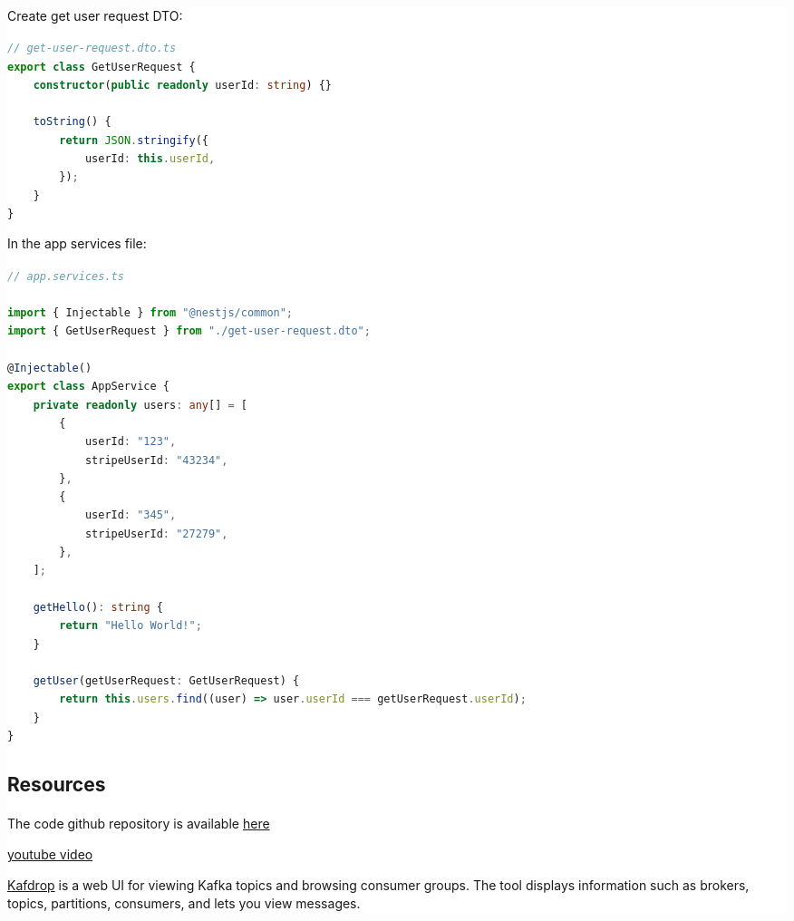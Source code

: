 ```ts
```

Create get user request DTO:

```ts
// get-user-request.dto.ts
export class GetUserRequest {
	constructor(public readonly userId: string) {}

	toString() {
		return JSON.stringify({
			userId: this.userId,
		});
	}
}
```

In the app services file:

```ts
// app.services.ts

import { Injectable } from "@nestjs/common";
import { GetUserRequest } from "./get-user-request.dto";

@Injectable()
export class AppService {
	private readonly users: any[] = [
		{
			userId: "123",
			stripeUserId: "43234",
		},
		{
			userId: "345",
			stripeUserId: "27279",
		},
	];

	getHello(): string {
		return "Hello World!";
	}

	getUser(getUserRequest: GetUserRequest) {
		return this.users.find((user) => user.userId === getUserRequest.userId);
	}
}
```

## Resources

The code github repository is available [here](https://github.com/mguay22/nestjs-kafka-microservices)

[youtube video](https://www.youtube.com/watch?v=JJEKPqSlXvk&t=146s)

[Kafdrop](https://github.com/obsidiandynamics/kafdrop) is a web UI for viewing Kafka topics and browsing consumer groups. The tool displays information such as brokers, topics, partitions, consumers, and lets you view messages.
